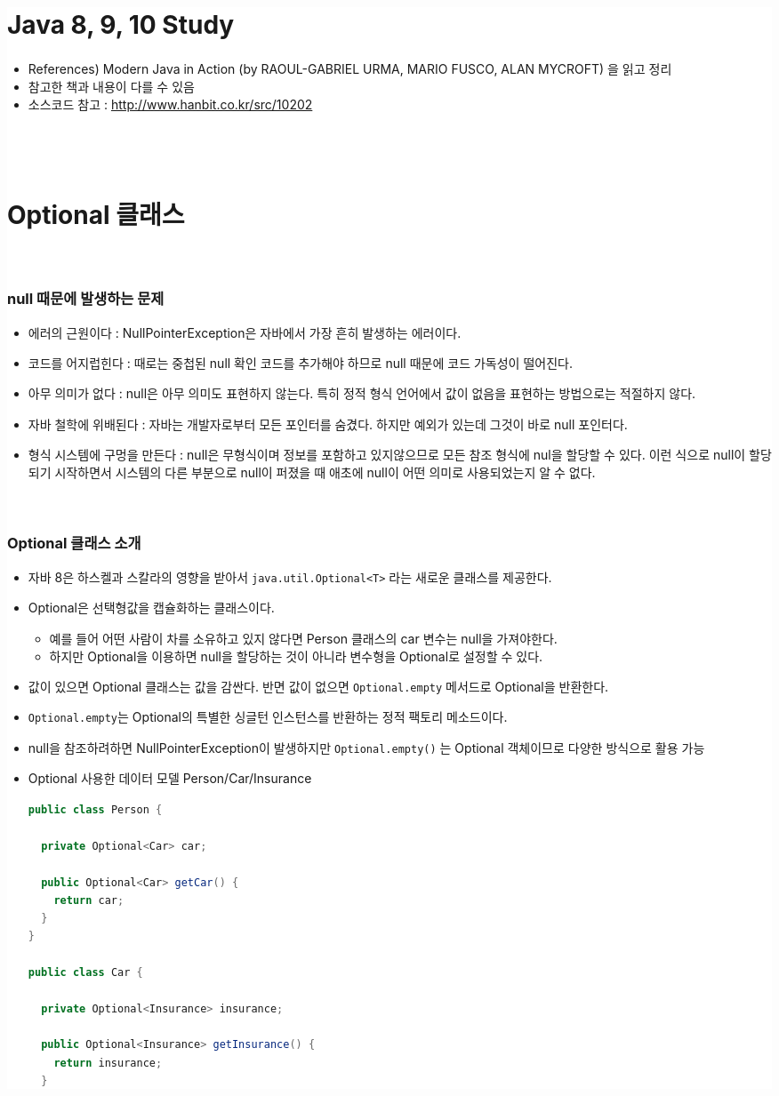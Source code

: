 # Java 8, 9, 10 Study
- References) Modern Java in Action (by RAOUL-GABRIEL URMA, MARIO FUSCO, ALAN MYCROFT) 을 읽고 정리
- 참고한 책과 내용이 다를 수 있음
- 소스코드 참고 : http://www.hanbit.co.kr/src/10202

</br></br>

# Optional 클래스

</br>

### null 때문에 발생하는 문제

- 에러의 근원이다 : NullPointerException은 자바에서 가장 흔히 발생하는 에러이다.

- 코드를 어지럽힌다 : 때로는 중첩된 null 확인 코드를 추가해야 하므로 null 때문에 코드 가독성이 떨어진다.

- 아무 의미가 없다 : null은 아무 의미도 표현하지 않는다. 특히 정적 형식 언어에서 값이 없음을 표현하는 방법으로는 적절하지 않다.

- 자바 철학에 위배된다 : 자바는 개발자로부터 모든 포인터를 숨겼다. 하지만 예외가 있는데 그것이 바로 null 포인터다.

- 형식 시스템에 구멍을 만든다 : null은 무형식이며 정보를 포함하고 있지않으므로 모든 참조 형식에 nul을 할당할 수 있다.
	이런 식으로 null이 할당되기 시작하면서 시스템의 다른 부분으로 null이 퍼졌을 때 애초에 null이 어떤 의미로 사용되었는지 알 수 없다.

</br>

### Optional 클래스 소개

- 자바 8은 하스켈과 스칼라의 영향을 받아서 ```java.util.Optional<T>``` 라는 새로운 클래스를 제공한다.

- Optional은 선택형값을 캡슐화하는 클래스이다.
	- 예를 들어 어떤 사람이 차를 소유하고 있지 않다면 Person 클래스의 car 변수는 null을 가져야한다.
	- 하지만 Optional을 이용하면 null을 할당하는 것이 아니라 변수형을 Optional<Car>로 설정할 수 있다.
	
- 값이 있으면 Optional 클래스는 값을 감싼다. 반면 값이 없으면 ```Optional.empty``` 메서드로 Optional을 반환한다.

- ```Optional.empty```는 Optional의 특별한 싱글턴 인스턴스를 반환하는 정적 팩토리 메소드이다.

- null을 참조하려하면 NullPointerException이 발생하지만 ```Optional.empty()``` 는 Optional 객체이므로 다양한 방식으로 활용 가능

- Optional 사용한 데이터 모델 Person/Car/Insurance
	```java
	public class Person {

	  private Optional<Car> car;

	  public Optional<Car> getCar() {
		return car;
	  }
	}
	
	public class Car {

	  private Optional<Insurance> insurance;

	  public Optional<Insurance> getInsurance() {
		return insurance;
	  }
